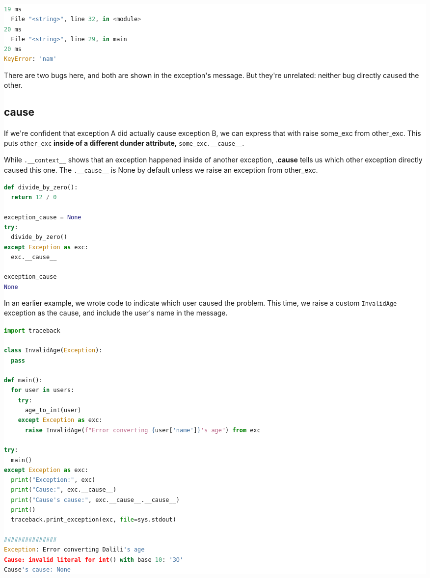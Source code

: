 ```python
19 ms  
  File "<string>", line 32, in <module>
20 ms  
  File "<string>", line 29, in main
20 ms  
KeyError: 'nam'
```

There are two bugs here, and both are shown in the exception's message. But they're unrelated: neither bug directly caused the other.

## cause

If we're confident that exception A did actually cause exception B, we can express that with raise some_exc from other_exc. This puts `other_exc` **inside of a different dunder attribute,** `some_exc.__cause__`.

While `.__context__` shows that an exception happened inside of another exception, .__cause__ tells us which other exception directly caused this one. The `.__cause__` is None by default unless we raise an exception from other_exc.

```python
def divide_by_zero():
  return 12 / 0

exception_cause = None
try:
  divide_by_zero()
except Exception as exc:
  exc.__cause__

exception_cause
None
```

In an earlier example, we wrote code to indicate which user caused the problem. 
This time, we raise a custom `InvalidAge` exception as the cause, and include the user's name in the message.

```python
import traceback

class InvalidAge(Exception):
  pass

def main():
  for user in users:
    try:
      age_to_int(user)
    except Exception as exc:
      raise InvalidAge(f"Error converting {user['name']}'s age") from exc

try:
  main()
except Exception as exc:
  print("Exception:", exc)
  print("Cause:", exc.__cause__)
  print("Cause's cause:", exc.__cause__.__cause__)
  print()
  traceback.print_exception(exc, file=sys.stdout)
  
###############
Exception: Error converting Dalili's age
Cause: invalid literal for int() with base 10: '3O'
Cause's cause: None

```